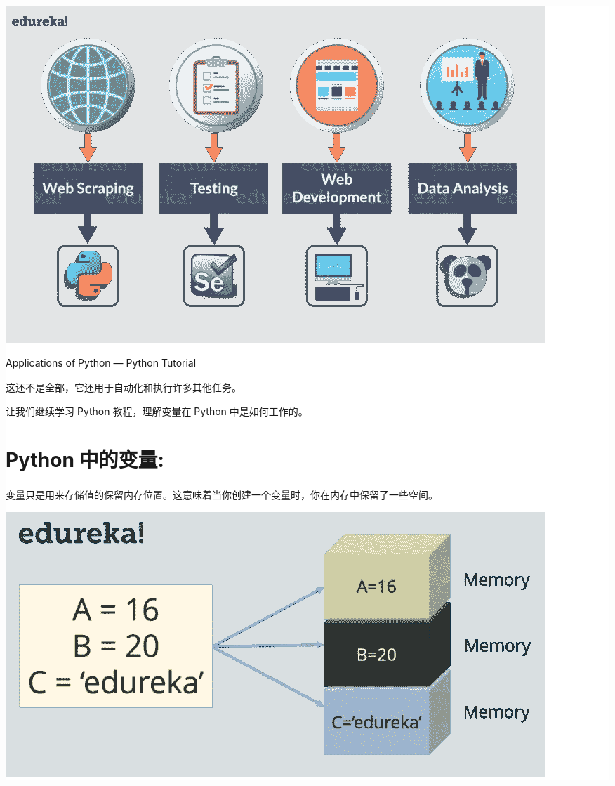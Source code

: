 ![](img/48b89e598d53f28c0e1f069e0affe183.png)

Applications of Python — Python Tutorial

这还不是全部，它还用于自动化和执行许多其他任务。

让我们继续学习 Python 教程，理解变量在 Python 中是如何工作的。

# Python 中的变量:

变量只是用来存储值的保留内存位置。这意味着当你创建一个变量时，你在内存中保留了一些空间。

![](img/cf862fac1b2170e5d313ff641c463dd0.png)
